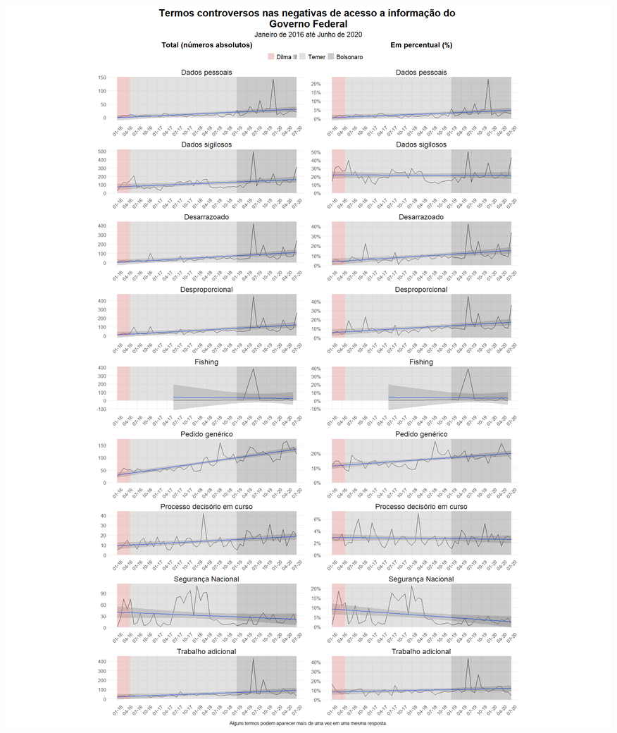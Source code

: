 <img src="relatorio_bases_cgu_files/figure-gfm/unnamed-chunk-20-1.png" style="display: block; margin: auto;" />
